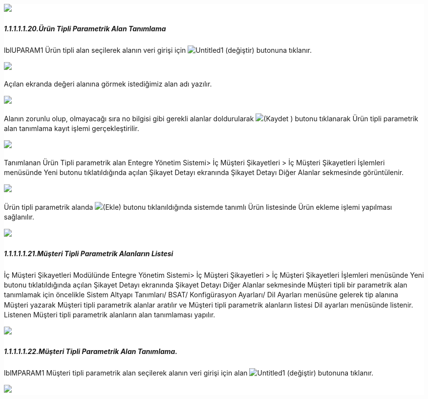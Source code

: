 ![](https://docsbimser.blob.core.windows.net/imagecontainer/auto-upload89c276cb-edf4-4bcb-a916-ec18c75bac80)

##### **1.1.1.1.1.20.Ürün Tipli Parametrik Alan Tanımlama**

lblUPARAM1 Ürün tipli alan seçilerek alanın veri girişi için ![Untitled1](https://docsbimser.blob.core.windows.net/imagecontainer/auto-uploaddc58c94f-dff5-4b5d-96ae-346a21b6539b) (değiştir) butonuna tıklanır.

![](https://docsbimser.blob.core.windows.net/imagecontainer/auto-uploade60da6c2-79d3-40b5-ac6e-cec47e0d789f)

Açılan ekranda değeri alanına görmek istediğimiz alan adı yazılır.

![](https://docsbimser.blob.core.windows.net/imagecontainer/auto-upload60650a63-4e49-4d16-a8ce-98a5308c4189)

Alanın zorunlu olup, olmayacağı sıra no bilgisi gibi gerekli alanlar doldurularak ![](https://docsbimser.blob.core.windows.net/imagecontainer/auto-upload4cc2ef13-5ccf-4b1b-9cab-fecd054c5f49)(Kaydet ) butonu tıklanarak Ürün tipli parametrik alan tanımlama kayıt işlemi gerçekleştirilir.

![](https://docsbimser.blob.core.windows.net/imagecontainer/auto-uploadaab46099-32cd-4a5c-9f9d-a9b8e216414c)

Tanımlanan Ürün Tipli parametrik alan Entegre Yönetim Sistemi\> İç Müşteri Şikayetleri \> İç Müşteri Şikayetleri İşlemleri menüsünde Yeni butonu tıklatıldığında açılan Şikayet Detayı ekranında Şikayet Detayı Diğer Alanlar sekmesinde görüntülenir.

![](https://docsbimser.blob.core.windows.net/imagecontainer/auto-upload6d82e5ab-766d-4941-9d0d-c2e5953b08bb)

Ürün tipli parametrik alanda ![](https://docsbimser.blob.core.windows.net/imagecontainer/auto-upload4d845a43-52bd-4e04-b33c-24d8ebc5a04d)(Ekle) butonu tıklanıldığında sistemde tanımlı Ürün listesinde Ürün ekleme işlemi yapılması sağlanılır.

![](https://docsbimser.blob.core.windows.net/imagecontainer/auto-uploadec4ba6a4-41a0-4f89-b766-7040fb3a22d2)

##### **1.1.1.1.1.21.Müşteri Tipli Parametrik Alanların Listesi**

İç Müşteri Şikayetleri Modülünde Entegre Yönetim Sistemi\> İç Müşteri Şikayetleri \> İç Müşteri Şikayetleri İşlemleri menüsünde Yeni butonu tıklatıldığında açılan Şikayet Detayı ekranında Şikayet Detayı Diğer Alanlar sekmesinde Müşteri tipli bir parametrik alan tanımlamak için öncelikle Sistem Altyapı Tanımları/ BSAT/ Konfigürasyon Ayarları/ Dil Ayarları menüsüne gelerek tip alanına Müşteri yazarak Müşteri tipli parametrik alanlar aratılır ve Müşteri tipli parametrik alanların listesi Dil ayarları menüsünde listenir. Listenen Müşteri tipli parametrik alanların alan tanımlaması yapılır.

![](https://docsbimser.blob.core.windows.net/imagecontainer/auto-upload2005316a-6292-412e-a7b0-f5d50a9313ce)

##### **1.1.1.1.1.22.Müşteri Tipli Parametrik Alan Tanımlama.**

lblMPARAM1 Müşteri tipli parametrik alan seçilerek alanın veri girişi için alan ![Untitled1](https://docsbimser.blob.core.windows.net/imagecontainer/auto-uploaddc58c94f-dff5-4b5d-96ae-346a21b6539b) (değiştir) butonuna tıklanır.

![](https://docsbimser.blob.core.windows.net/imagecontainer/auto-upload90d88c04-b6c2-4bf4-955a-3b980f18c679)
